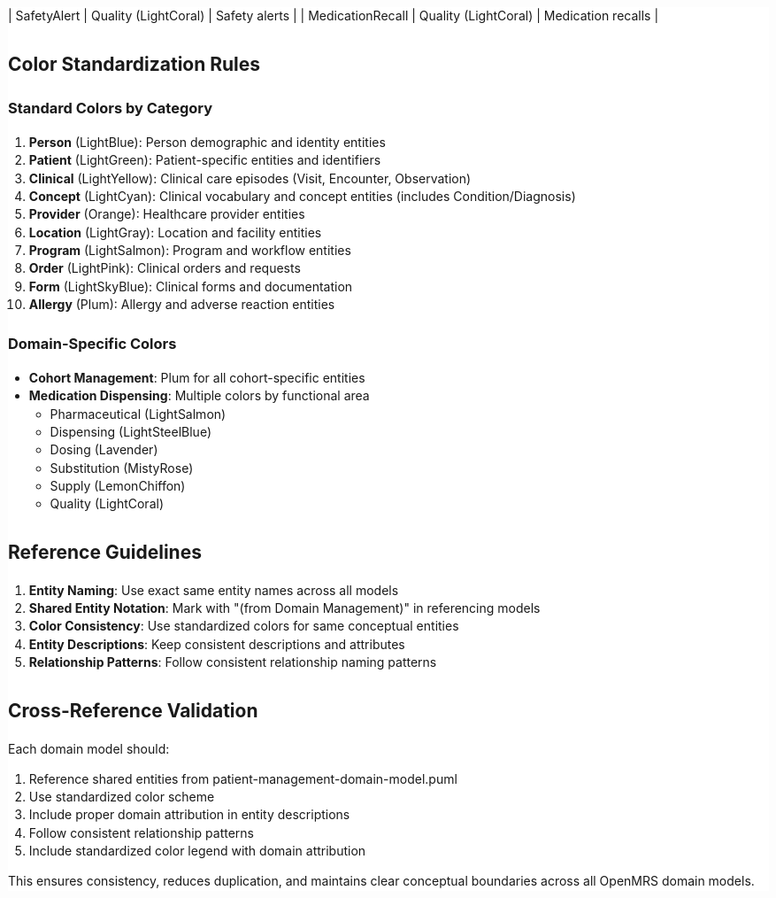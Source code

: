 | SafetyAlert | Quality (LightCoral) | Safety alerts |
| MedicationRecall | Quality (LightCoral) | Medication recalls |

## Color Standardization Rules

### Standard Colors by Category

1. **Person** (LightBlue): Person demographic and identity entities
2. **Patient** (LightGreen): Patient-specific entities and identifiers
3. **Clinical** (LightYellow): Clinical care episodes (Visit, Encounter, Observation)
4. **Concept** (LightCyan): Clinical vocabulary and concept entities (includes Condition/Diagnosis)
5. **Provider** (Orange): Healthcare provider entities
6. **Location** (LightGray): Location and facility entities
7. **Program** (LightSalmon): Program and workflow entities
8. **Order** (LightPink): Clinical orders and requests
9. **Form** (LightSkyBlue): Clinical forms and documentation
10. **Allergy** (Plum): Allergy and adverse reaction entities

### Domain-Specific Colors

- **Cohort Management**: Plum for all cohort-specific entities
- **Medication Dispensing**: Multiple colors by functional area
  - Pharmaceutical (LightSalmon)
  - Dispensing (LightSteelBlue)
  - Dosing (Lavender)
  - Substitution (MistyRose)
  - Supply (LemonChiffon)
  - Quality (LightCoral)

## Reference Guidelines

1. **Entity Naming**: Use exact same entity names across all models
2. **Shared Entity Notation**: Mark with "(from Domain Management)" in referencing models
3. **Color Consistency**: Use standardized colors for same conceptual entities
4. **Entity Descriptions**: Keep consistent descriptions and attributes
5. **Relationship Patterns**: Follow consistent relationship naming patterns

## Cross-Reference Validation

Each domain model should:
1. Reference shared entities from patient-management-domain-model.puml
2. Use standardized color scheme
3. Include proper domain attribution in entity descriptions
4. Follow consistent relationship patterns
5. Include standardized color legend with domain attribution

This ensures consistency, reduces duplication, and maintains clear conceptual boundaries across all OpenMRS domain models.
